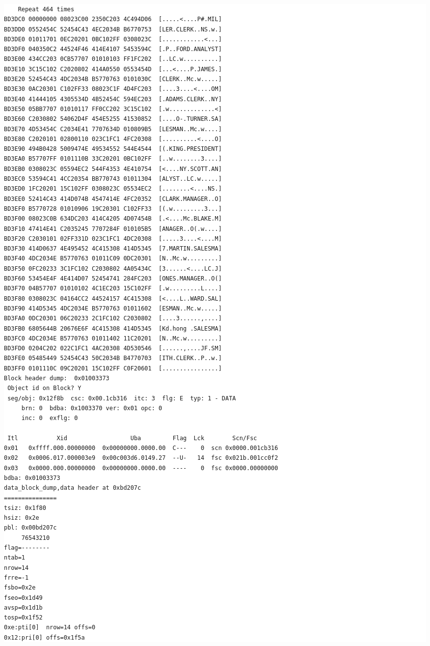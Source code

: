 		Repeat 464 times
	BD3DC0 00000000 08023C00 2350C203 4C494D06  [.....<....P#.MIL]
	BD3DD0 0552454C 52454C43 4EC2034B B6770753  [LER.CLERK..NS.w.]
	BD3DE0 01011701 0EC20201 0BC102FF 0308023C  [............<...]
	BD3DF0 040350C2 44524F46 414E4107 5453594C  [.P..FORD.ANALYST]
	BD3E00 434CC203 0CB57707 01010103 FF1FC202  [..LC.w..........]
	BD3E10 3C15C102 C2020802 414A0550 0553454D  [...<....P.JAMES.]
	BD3E20 52454C43 4DC2034B B5770763 0101030C  [CLERK..Mc.w.....]
	BD3E30 0AC20301 C102FF33 08023C1F 4D4FC203  [....3....<....OM]
	BD3E40 41444105 4305534D 4B52454C 594EC203  [.ADAMS.CLERK..NY]
	BD3E50 05BB7707 01010117 FF0CC202 3C15C102  [.w.............<]
	BD3E60 C2030802 54062D4F 454E5255 41530852  [....O-.TURNER.SA]
	BD3E70 4D53454C C2034E41 7707634D 010809B5  [LESMAN..Mc.w....]
	BD3E80 C2020101 02800110 023C1FC1 4FC20308  [..........<....O]
	BD3E90 494B0428 5009474E 49534552 544E4544  [(.KING.PRESIDENT]
	BD3EA0 B57707FF 0101110B 33C20201 0BC102FF  [..w........3....]
	BD3EB0 0308023C 05594EC2 544F4353 4E410754  [<....NY.SCOTT.AN]
	BD3EC0 53594C41 4CC20354 BB770743 01011304  [ALYST..LC.w.....]
	BD3ED0 1FC20201 15C102FF 0308023C 05534EC2  [........<....NS.]
	BD3EE0 52414C43 414D074B 4547414E 4FC20352  [CLARK.MANAGER..O]
	BD3EF0 B5770728 01010906 19C20301 C102FF33  [(.w.........3...]
	BD3F00 08023C0B 634DC203 414C4205 4D07454B  [.<....Mc.BLAKE.M]
	BD3F10 47414E41 C2035245 7707284F 010105B5  [ANAGER..O(.w....]
	BD3F20 C2030101 02FF331D 023C1FC1 4DC20308  [.....3....<....M]
	BD3F30 414D0637 4E495452 4C415308 414D5345  [7.MARTIN.SALESMA]
	BD3F40 4DC2034E B5770763 01011C09 0DC20301  [N..Mc.w.........]
	BD3F50 0FC20233 3C1FC102 C2030802 4A05434C  [3......<....LC.J]
	BD3F60 53454E4F 4E414D07 52454741 284FC203  [ONES.MANAGER..O(]
	BD3F70 04B57707 01010102 4C1EC203 15C102FF  [.w.........L....]
	BD3F80 0308023C 04164CC2 44524157 4C415308  [<....L..WARD.SAL]
	BD3F90 414D5345 4DC2034E B5770763 01011602  [ESMAN..Mc.w.....]
	BD3FA0 0DC20301 06C20233 2C1FC102 C2030802  [....3......,....]
	BD3FB0 6805644B 20676E6F 4C415308 414D5345  [Kd.hong .SALESMA]
	BD3FC0 4DC2034E B5770763 01011402 11C20201  [N..Mc.w.........]
	BD3FD0 0204C202 022C1FC1 4AC20308 4D530546  [......,....JF.SM]
	BD3FE0 05485449 52454C43 50C2034B B4770703  [ITH.CLERK..P..w.]
	BD3FF0 0101110C 09C20201 15C102FF C0F20601  [................]
	Block header dump:  0x01003373
	 Object id on Block? Y
	 seg/obj: 0x12f8b  csc: 0x00.1cb316  itc: 3  flg: E  typ: 1 - DATA
	     brn: 0  bdba: 0x1003370 ver: 0x01 opc: 0
	     inc: 0  exflg: 0
	 
	 Itl           Xid                  Uba         Flag  Lck        Scn/Fsc
	0x01   0xffff.000.00000000  0x00000000.0000.00  C---    0  scn 0x0000.001cb316
	0x02   0x0006.017.000003e9  0x00c003d6.0149.27  --U-   14  fsc 0x021b.001cc0f2
	0x03   0x0000.000.00000000  0x00000000.0000.00  ----    0  fsc 0x0000.00000000
	bdba: 0x01003373
	data_block_dump,data header at 0xbd207c
	===============
	tsiz: 0x1f80
	hsiz: 0x2e
	pbl: 0x00bd207c
	     76543210
	flag=--------
	ntab=1
	nrow=14
	frre=-1
	fsbo=0x2e
	fseo=0x1d49
	avsp=0x1d1b
	tosp=0x1f52
	0xe:pti[0]	nrow=14	offs=0
	0x12:pri[0]	offs=0x1f5a